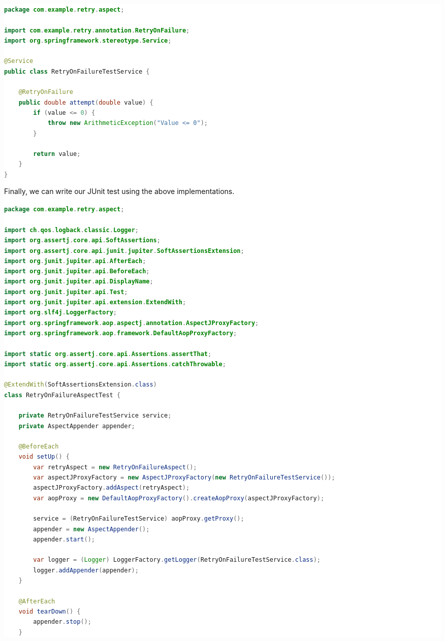 ```java
package com.example.retry.aspect;

import com.example.retry.annotation.RetryOnFailure;
import org.springframework.stereotype.Service;

@Service
public class RetryOnFailureTestService {

	@RetryOnFailure
	public double attempt(double value) {
		if (value <= 0) {
			throw new ArithmeticException("Value <= 0");
		}

		return value;
	}
}
```

Finally, we can write our JUnit test using the above implementations.

```java
package com.example.retry.aspect;

import ch.qos.logback.classic.Logger;
import org.assertj.core.api.SoftAssertions;
import org.assertj.core.api.junit.jupiter.SoftAssertionsExtension;
import org.junit.jupiter.api.AfterEach;
import org.junit.jupiter.api.BeforeEach;
import org.junit.jupiter.api.DisplayName;
import org.junit.jupiter.api.Test;
import org.junit.jupiter.api.extension.ExtendWith;
import org.slf4j.LoggerFactory;
import org.springframework.aop.aspectj.annotation.AspectJProxyFactory;
import org.springframework.aop.framework.DefaultAopProxyFactory;

import static org.assertj.core.api.Assertions.assertThat;
import static org.assertj.core.api.Assertions.catchThrowable;

@ExtendWith(SoftAssertionsExtension.class)
class RetryOnFailureAspectTest {

	private RetryOnFailureTestService service;
	private AspectAppender appender;

	@BeforeEach
	void setUp() {
		var retryAspect = new RetryOnFailureAspect();
		var aspectJProxyFactory = new AspectJProxyFactory(new RetryOnFailureTestService());
		aspectJProxyFactory.addAspect(retryAspect);
		var aopProxy = new DefaultAopProxyFactory().createAopProxy(aspectJProxyFactory);

		service = (RetryOnFailureTestService) aopProxy.getProxy();
		appender = new AspectAppender();
		appender.start();

		var logger = (Logger) LoggerFactory.getLogger(RetryOnFailureTestService.class);
		logger.addAppender(appender);
	}

	@AfterEach
	void tearDown() {
		appender.stop();
	}
```